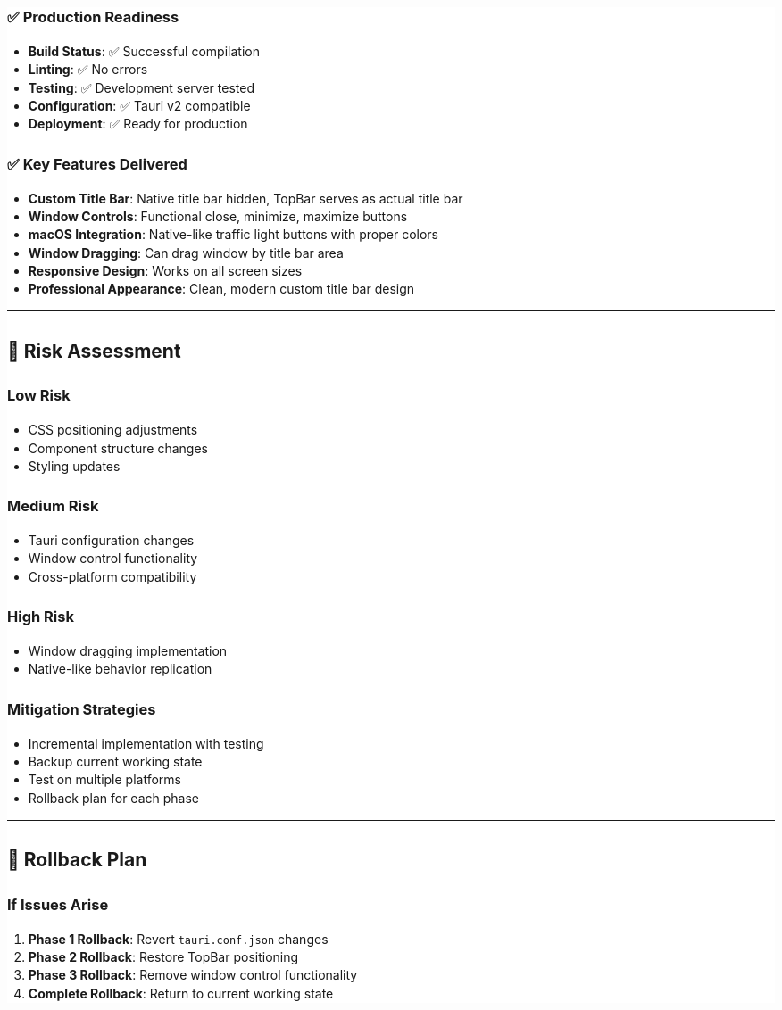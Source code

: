 ### **✅ Production Readiness**
- **Build Status**: ✅ Successful compilation
- **Linting**: ✅ No errors
- **Testing**: ✅ Development server tested
- **Configuration**: ✅ Tauri v2 compatible
- **Deployment**: ✅ Ready for production

### **✅ Key Features Delivered**
- **Custom Title Bar**: Native title bar hidden, TopBar serves as actual title bar
- **Window Controls**: Functional close, minimize, maximize buttons
- **macOS Integration**: Native-like traffic light buttons with proper colors
- **Window Dragging**: Can drag window by title bar area
- **Responsive Design**: Works on all screen sizes
- **Professional Appearance**: Clean, modern custom title bar design

---

## 📝 **Risk Assessment**

### **Low Risk**
- CSS positioning adjustments
- Component structure changes
- Styling updates

### **Medium Risk**
- Tauri configuration changes
- Window control functionality
- Cross-platform compatibility

### **High Risk**
- Window dragging implementation
- Native-like behavior replication

### **Mitigation Strategies**
- Incremental implementation with testing
- Backup current working state
- Test on multiple platforms
- Rollback plan for each phase

---

## 🔄 **Rollback Plan**

### **If Issues Arise**
1. **Phase 1 Rollback**: Revert `tauri.conf.json` changes
2. **Phase 2 Rollback**: Restore TopBar positioning
3. **Phase 3 Rollback**: Remove window control functionality
4. **Complete Rollback**: Return to current working state

